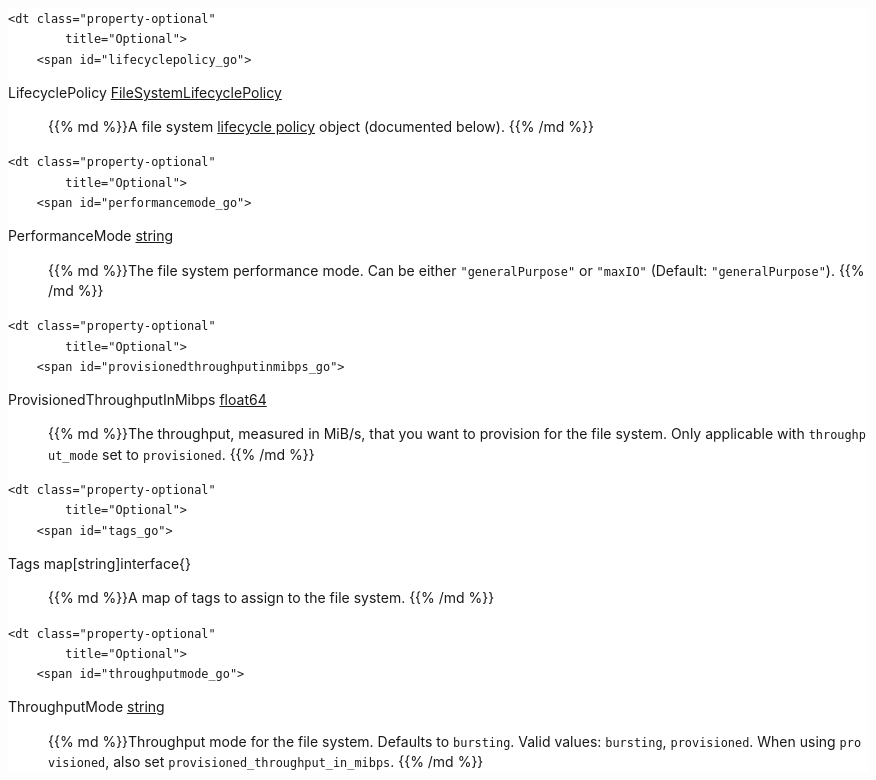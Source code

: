     <dt class="property-optional"
            title="Optional">
        <span id="lifecyclepolicy_go">
<a href="#lifecyclepolicy_go" style="color: inherit; text-decoration: inherit;">Lifecycle<wbr>Policy</a>
</span> 
        <span class="property-indicator"></span>
        <span class="property-type"><a href="#filesystemlifecyclepolicy">File<wbr>System<wbr>Lifecycle<wbr>Policy</a></span>
    </dt>
    <dd>{{% md %}}A file system [lifecycle policy](https://docs.aws.amazon.com/efs/latest/ug/API_LifecyclePolicy.html) object (documented below).
{{% /md %}}</dd>

    <dt class="property-optional"
            title="Optional">
        <span id="performancemode_go">
<a href="#performancemode_go" style="color: inherit; text-decoration: inherit;">Performance<wbr>Mode</a>
</span> 
        <span class="property-indicator"></span>
        <span class="property-type"><a href="https://golang.org/pkg/builtin/#string">string</a></span>
    </dt>
    <dd>{{% md %}}The file system performance mode. Can be either `"generalPurpose"` or `"maxIO"` (Default: `"generalPurpose"`).
{{% /md %}}</dd>

    <dt class="property-optional"
            title="Optional">
        <span id="provisionedthroughputinmibps_go">
<a href="#provisionedthroughputinmibps_go" style="color: inherit; text-decoration: inherit;">Provisioned<wbr>Throughput<wbr>In<wbr>Mibps</a>
</span> 
        <span class="property-indicator"></span>
        <span class="property-type"><a href="https://golang.org/pkg/builtin/#number">float64</a></span>
    </dt>
    <dd>{{% md %}}The throughput, measured in MiB/s, that you want to provision for the file system. Only applicable with `throughput_mode` set to `provisioned`.
{{% /md %}}</dd>

    <dt class="property-optional"
            title="Optional">
        <span id="tags_go">
<a href="#tags_go" style="color: inherit; text-decoration: inherit;">Tags</a>
</span> 
        <span class="property-indicator"></span>
        <span class="property-type">map[string]interface{}</span>
    </dt>
    <dd>{{% md %}}A map of tags to assign to the file system.
{{% /md %}}</dd>

    <dt class="property-optional"
            title="Optional">
        <span id="throughputmode_go">
<a href="#throughputmode_go" style="color: inherit; text-decoration: inherit;">Throughput<wbr>Mode</a>
</span> 
        <span class="property-indicator"></span>
        <span class="property-type"><a href="https://golang.org/pkg/builtin/#string">string</a></span>
    </dt>
    <dd>{{% md %}}Throughput mode for the file system. Defaults to `bursting`. Valid values: `bursting`, `provisioned`. When using `provisioned`, also set `provisioned_throughput_in_mibps`.
{{% /md %}}</dd>
